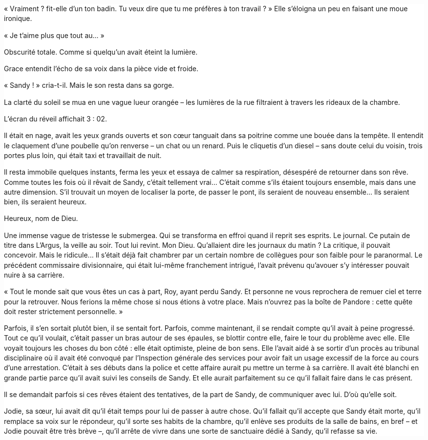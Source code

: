 « Vraiment ? fit-elle d’un ton badin. Tu veux dire que tu me préfères à ton travail ? » Elle s’éloigna un peu en faisant une moue ironique.

« Je t’aime plus que tout au... »

Obscurité totale. Comme si quelqu’un avait éteint la lumière.

Grace entendit l’écho de sa voix dans la pièce vide et froide.

« Sandy ! » cria-t-il. Mais le son resta dans sa gorge.

La clarté du soleil se mua en une vague lueur orangée – les lumières de la rue filtraient à travers les rideaux de la chambre.

L’écran du réveil affichait 3 : 02.

Il était en nage, avait les yeux grands ouverts et son cœur tanguait dans sa poitrine comme une bouée dans la tempête. Il entendit le claquement d’une poubelle qu’on renverse – un chat ou un renard. Puis le cliquetis d’un diesel – sans doute celui du voisin, trois portes plus loin, qui était taxi et travaillait de nuit.

Il resta immobile quelques instants, ferma les yeux et essaya de calmer sa respiration, désespéré de retourner dans son rêve. Comme toutes les fois où il rêvait de Sandy, c’était tellement vrai... C’était comme s’ils étaient toujours ensemble, mais dans une autre dimension. S’il trouvait un moyen de localiser la porte, de passer le pont, ils seraient de nouveau ensemble... Ils seraient bien, ils seraient heureux.

Heureux, nom de Dieu.

Une immense vague de tristesse le submergea. Qui se transforma en effroi quand il reprit ses esprits. Le journal. Ce putain de titre dans L’Argus, la veille au soir. Tout lui revint. Mon Dieu. Qu’allaient dire les journaux du matin ? La critique, il pouvait concevoir. Mais le ridicule... Il s’était déjà fait chambrer par un certain nombre de collègues pour son faible pour le paranormal. Le précédent commissaire divisionnaire, qui était lui-même franchement intrigué, l’avait prévenu qu’avouer s’y intéresser pouvait nuire à sa carrière.

« Tout le monde sait que vous êtes un cas à part, Roy, ayant perdu Sandy. Et personne ne vous reprochera de remuer ciel et terre pour la retrouver. Nous ferions la même chose si nous étions à votre place. Mais n’ouvrez pas la boîte de Pandore : cette quête doit rester strictement personnelle. »

Parfois, il s’en sortait plutôt bien, il se sentait fort. Parfois, comme maintenant, il se rendait compte qu’il avait à peine progressé. Tout ce qu’il voulait, c’était passer un bras autour de ses épaules, se blottir contre elle, faire le tour du problème avec elle. Elle voyait toujours les choses du bon côté : elle était optimiste, pleine de bon sens. Elle l’avait aidé à se sortir d’un procès au tribunal disciplinaire où il avait été convoqué par l’Inspection générale des services pour avoir fait un usage excessif de la force au cours d’une arrestation. C’était à ses débuts dans la police et cette affaire aurait pu mettre un terme à sa carrière. Il avait été blanchi en grande partie parce qu’il avait suivi les conseils de Sandy. Et elle aurait parfaitement su ce qu’il fallait faire dans le cas présent.

Il se demandait parfois si ces rêves étaient des tentatives, de la part de Sandy, de communiquer avec lui. D’où qu’elle soit.

Jodie, sa sœur, lui avait dit qu’il était temps pour lui de passer à autre chose. Qu’il fallait qu’il accepte que Sandy était morte, qu’il remplace sa voix sur le répondeur, qu’il sorte ses habits de la chambre, qu’il enlève ses produits de la salle de bains, en bref – et Jodie pouvait être très brève –, qu’il arrête de vivre dans une sorte de sanctuaire dédié à Sandy, qu’il refasse sa vie.
